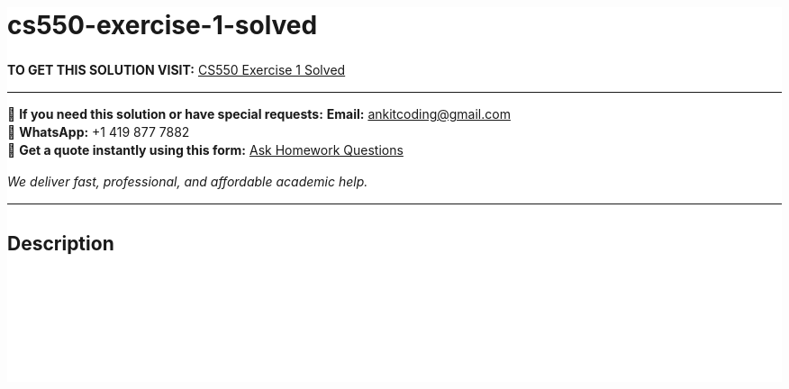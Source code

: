 # cs550-exercise-1-solved
**TO GET THIS SOLUTION VISIT:** [CS550 Exercise 1 Solved](https://www.ankitcodinghub.com/product/cs550-solved/)


---

📩 **If you need this solution or have special requests:** **Email:** ankitcoding@gmail.com  
📱 **WhatsApp:** +1 419 877 7882  
📄 **Get a quote instantly using this form:** [Ask Homework Questions](https://www.ankitcodinghub.com/services/ask-homework-questions/)

*We deliver fast, professional, and affordable academic help.*

---

<h2>Description</h2>



<div class="kk-star-ratings kksr-auto kksr-align-center kksr-valign-top" data-payload="{&quot;align&quot;:&quot;center&quot;,&quot;id&quot;:&quot;118151&quot;,&quot;slug&quot;:&quot;default&quot;,&quot;valign&quot;:&quot;top&quot;,&quot;ignore&quot;:&quot;&quot;,&quot;reference&quot;:&quot;auto&quot;,&quot;class&quot;:&quot;&quot;,&quot;count&quot;:&quot;2&quot;,&quot;legendonly&quot;:&quot;&quot;,&quot;readonly&quot;:&quot;&quot;,&quot;score&quot;:&quot;5&quot;,&quot;starsonly&quot;:&quot;&quot;,&quot;best&quot;:&quot;5&quot;,&quot;gap&quot;:&quot;4&quot;,&quot;greet&quot;:&quot;Rate this product&quot;,&quot;legend&quot;:&quot;5\/5 - (2 votes)&quot;,&quot;size&quot;:&quot;24&quot;,&quot;title&quot;:&quot;CS550 Exercise 1 Solved&quot;,&quot;width&quot;:&quot;138&quot;,&quot;_legend&quot;:&quot;{score}\/{best} - ({count} {votes})&quot;,&quot;font_factor&quot;:&quot;1.25&quot;}">

<div class="kksr-stars">

<div class="kksr-stars-inactive">
            <div class="kksr-star" data-star="1" style="padding-right: 4px">


<div class="kksr-icon" style="width: 24px; height: 24px;"></div>
        </div>
            <div class="kksr-star" data-star="2" style="padding-right: 4px">


<div class="kksr-icon" style="width: 24px; height: 24px;"></div>
        </div>
            <div class="kksr-star" data-star="3" style="padding-right: 4px">


<div class="kksr-icon" style="width: 24px; height: 24px;"></div>
        </div>
            <div class="kksr-star" data-star="4" style="padding-right: 4px">


<div class="kksr-icon" style="width: 24px; height: 24px;"></div>
        </div>
            <div class="kksr-star" data-star="5" style="padding-right: 4px">


<div class="kksr-icon" style="width: 24px; height: 24px;"></div>
        </div>
    </div>
